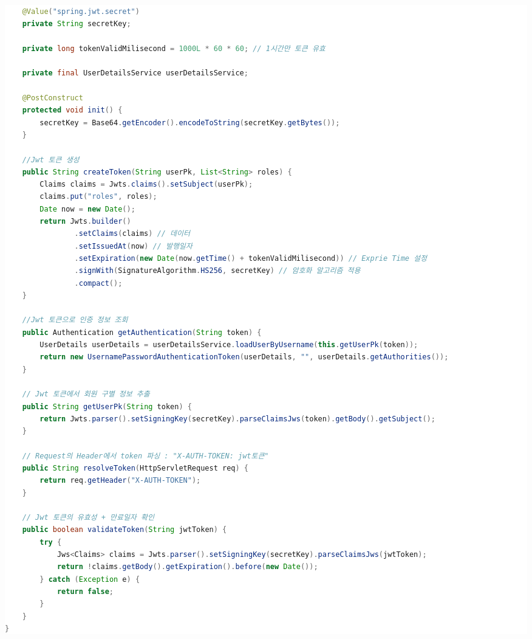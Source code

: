 ```java
    @Value("spring.jwt.secret")
    private String secretKey;

    private long tokenValidMilisecond = 1000L * 60 * 60; // 1시간만 토큰 유효

    private final UserDetailsService userDetailsService;

    @PostConstruct
    protected void init() {
        secretKey = Base64.getEncoder().encodeToString(secretKey.getBytes());
    }

    //Jwt 토큰 생성
    public String createToken(String userPk, List<String> roles) {
        Claims claims = Jwts.claims().setSubject(userPk);
        claims.put("roles", roles);
        Date now = new Date();
        return Jwts.builder()
                .setClaims(claims) // 데이터
                .setIssuedAt(now) // 발행일자
                .setExpiration(new Date(now.getTime() + tokenValidMilisecond)) // Exprie Time 설정
                .signWith(SignatureAlgorithm.HS256, secretKey) // 암호화 알고리즘 적용
                .compact();
    }

    //Jwt 토큰으로 인증 정보 조회
    public Authentication getAuthentication(String token) {
        UserDetails userDetails = userDetailsService.loadUserByUsername(this.getUserPk(token));
        return new UsernamePasswordAuthenticationToken(userDetails, "", userDetails.getAuthorities());
    }

    // Jwt 토큰에서 회원 구별 정보 추출
    public String getUserPk(String token) {
        return Jwts.parser().setSigningKey(secretKey).parseClaimsJws(token).getBody().getSubject();
    }

    // Request의 Header에서 token 파싱 : "X-AUTH-TOKEN: jwt토큰"
    public String resolveToken(HttpServletRequest req) {
        return req.getHeader("X-AUTH-TOKEN");
    }

    // Jwt 토큰의 유효성 + 만료일자 확인
    public boolean validateToken(String jwtToken) {
        try {
            Jws<Claims> claims = Jwts.parser().setSigningKey(secretKey).parseClaimsJws(jwtToken);
            return !claims.getBody().getExpiration().before(new Date());
        } catch (Exception e) {
            return false;
        }
    }
}
```
